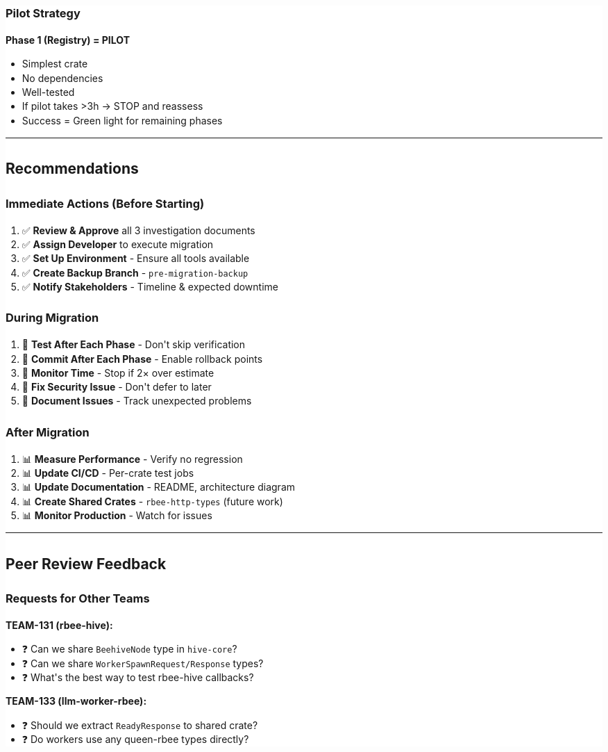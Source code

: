 ### Pilot Strategy

**Phase 1 (Registry) = PILOT**
- Simplest crate
- No dependencies
- Well-tested
- If pilot takes >3h → STOP and reassess
- Success = Green light for remaining phases

---

## Recommendations

### Immediate Actions (Before Starting)

1. ✅ **Review & Approve** all 3 investigation documents
2. ✅ **Assign Developer** to execute migration
3. ✅ **Set Up Environment** - Ensure all tools available
4. ✅ **Create Backup Branch** - `pre-migration-backup`
5. ✅ **Notify Stakeholders** - Timeline & expected downtime

### During Migration

1. 🔄 **Test After Each Phase** - Don't skip verification
2. 🔄 **Commit After Each Phase** - Enable rollback points
3. 🔄 **Monitor Time** - Stop if 2× over estimate
4. 🔄 **Fix Security Issue** - Don't defer to later
5. 🔄 **Document Issues** - Track unexpected problems

### After Migration

1. 📊 **Measure Performance** - Verify no regression
2. 📊 **Update CI/CD** - Per-crate test jobs
3. 📊 **Update Documentation** - README, architecture diagram
4. 📊 **Create Shared Crates** - `rbee-http-types` (future work)
5. 📊 **Monitor Production** - Watch for issues

---

## Peer Review Feedback

### Requests for Other Teams

**TEAM-131 (rbee-hive):**
- ❓ Can we share `BeehiveNode` type in `hive-core`?
- ❓ Can we share `WorkerSpawnRequest/Response` types?
- ❓ What's the best way to test rbee-hive callbacks?

**TEAM-133 (llm-worker-rbee):**
- ❓ Should we extract `ReadyResponse` to shared crate?
- ❓ Do workers use any queen-rbee types directly?
